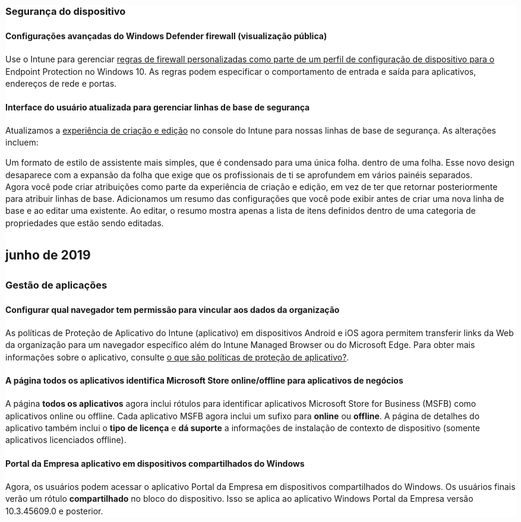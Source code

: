 ### <a name="device-security"></a>Segurança do dispositivo

#### <a name="advanced-settings-for-windows-defender-firewall--public-preview----1311949-------"></a>Configurações avançadas do Windows Defender firewall (visualização pública)  
Use o Intune para gerenciar [regras de firewall personalizadas como parte de um perfil de configuração de dispositivo para o](../protect/endpoint-protection-configure.md#add-custom-firewall-rules-for-windows-10-devices) Endpoint Protection no Windows 10. As regras podem especificar o comportamento de entrada e saída para aplicativos, endereços de rede e portas. 

#### <a name="updated-ui-for-managing-security-baselines---4091125-------"></a>Interface do usuário atualizada para gerenciar linhas de base de segurança
Atualizamos a [experiência de criação e edição](../protect/security-baselines.md#create-the-profile) no console do Intune para nossas linhas de base de segurança. As alterações incluem:

Um formato de estilo de assistente mais simples, que é condensado para uma única folha. dentro de uma folha. Esse novo design desaparece com a expansão da folha que exige que os profissionais de ti se aprofundem em vários painéis separados.  
Agora você pode criar atribuições como parte da experiência de criação e edição, em vez de ter que retornar posteriormente para atribuir linhas de base. Adicionamos um resumo das configurações que você pode exibir antes de criar uma nova linha de base e ao editar uma existente. Ao editar, o resumo mostra apenas a lista de itens definidos dentro de uma categoria de propriedades que estão sendo editadas.


## <a name="june-2019"></a>junho de 2019


### <a name="app-management"></a>Gestão de aplicações

#### <a name="configure-which-browser-is-allowed-to-link-to-organization-data---3145939---"></a>Configurar qual navegador tem permissão para vincular aos dados da organização
As políticas de Proteção de Aplicativo do Intune (aplicativo) em dispositivos Android e iOS agora permitem transferir links da Web da organização para um navegador específico além do Intune Managed Browser ou do Microsoft Edge.  Para obter mais informações sobre o aplicativo, consulte [o que são políticas de proteção de aplicativo?](../apps/app-protection-policy.md).

#### <a name="all-apps-page-identifies-onlineoffline-microsoft-store-for-business-apps--4089647---"></a>A página todos os aplicativos identifica Microsoft Store online/offline para aplicativos de negócios
A página **todos os aplicativos** agora inclui rótulos para identificar aplicativos Microsoft Store for Business (MSFB) como aplicativos online ou offline. Cada aplicativo MSFB agora inclui um sufixo para **online** ou **offline**. A página de detalhes do aplicativo também inclui o **tipo de licença** e **dá suporte** a informações de instalação de contexto de dispositivo (somente aplicativos licenciados offline).

#### <a name="company-portal-app-on-windows-shared-devices--4393553---"></a>Portal da Empresa aplicativo em dispositivos compartilhados do Windows
Agora, os usuários podem acessar o aplicativo Portal da Empresa em dispositivos compartilhados do Windows. Os usuários finais verão um rótulo **compartilhado** no bloco do dispositivo. Isso se aplica ao aplicativo Windows Portal da Empresa versão 10.3.45609.0 e posterior.
